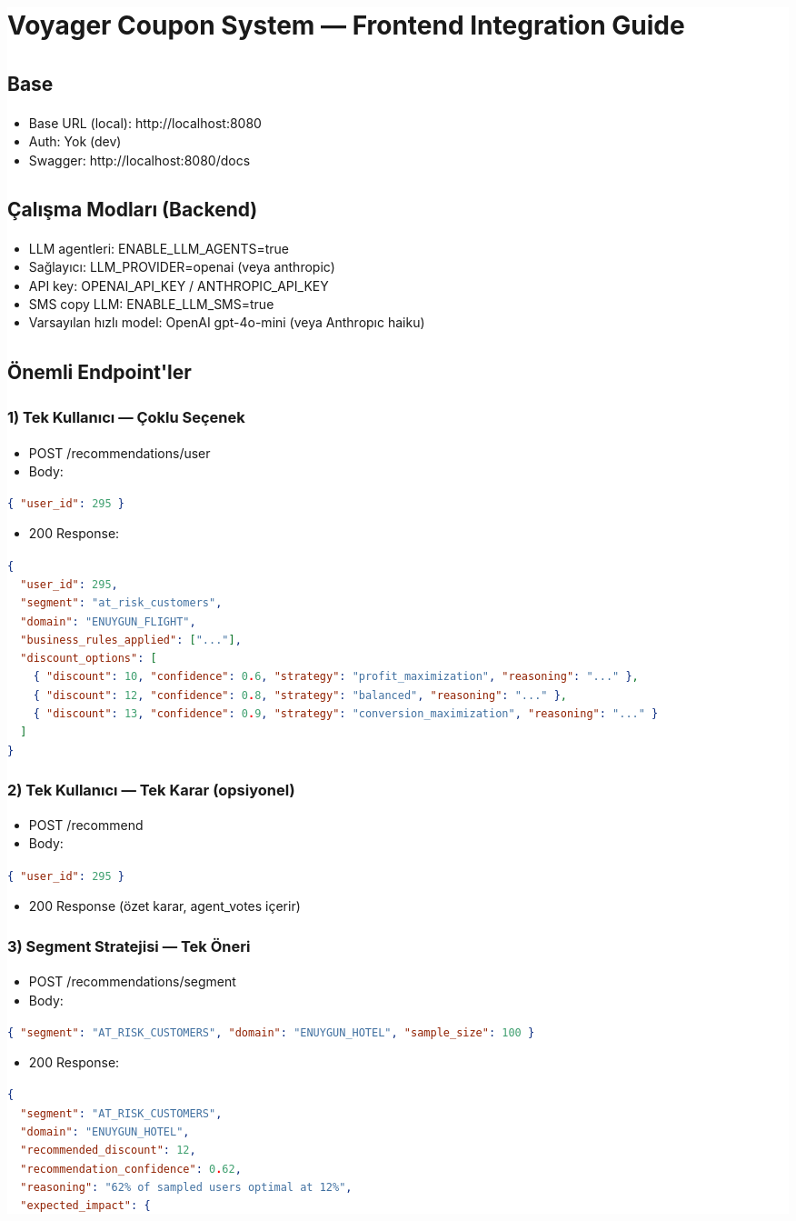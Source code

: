 # Voyager Coupon System — Frontend Integration Guide

## Base
- Base URL (local): http://localhost:8080
- Auth: Yok (dev)
- Swagger: http://localhost:8080/docs

## Çalışma Modları (Backend)
- LLM agentleri: ENABLE_LLM_AGENTS=true
- Sağlayıcı: LLM_PROVIDER=openai (veya anthropic)
- API key: OPENAI_API_KEY / ANTHROPIC_API_KEY
- SMS copy LLM: ENABLE_LLM_SMS=true
- Varsayılan hızlı model: OpenAI gpt-4o-mini (veya Anthropıc haiku)

## Önemli Endpoint'ler

### 1) Tek Kullanıcı — Çoklu Seçenek
- POST /recommendations/user
- Body:
```json
{ "user_id": 295 }
```
- 200 Response:
```json
{
  "user_id": 295,
  "segment": "at_risk_customers",
  "domain": "ENUYGUN_FLIGHT",
  "business_rules_applied": ["..."],
  "discount_options": [
    { "discount": 10, "confidence": 0.6, "strategy": "profit_maximization", "reasoning": "..." },
    { "discount": 12, "confidence": 0.8, "strategy": "balanced", "reasoning": "..." },
    { "discount": 13, "confidence": 0.9, "strategy": "conversion_maximization", "reasoning": "..." }
  ]
}
```

### 2) Tek Kullanıcı — Tek Karar (opsiyonel)
- POST /recommend
- Body:
```json
{ "user_id": 295 }
```
- 200 Response (özet karar, agent_votes içerir)

### 3) Segment Stratejisi — Tek Öneri
- POST /recommendations/segment
- Body:
```json
{ "segment": "AT_RISK_CUSTOMERS", "domain": "ENUYGUN_HOTEL", "sample_size": 100 }
```
- 200 Response:
```json
{
  "segment": "AT_RISK_CUSTOMERS",
  "domain": "ENUYGUN_HOTEL",
  "recommended_discount": 12,
  "recommendation_confidence": 0.62,
  "reasoning": "62% of sampled users optimal at 12%",
  "expected_impact": {
```